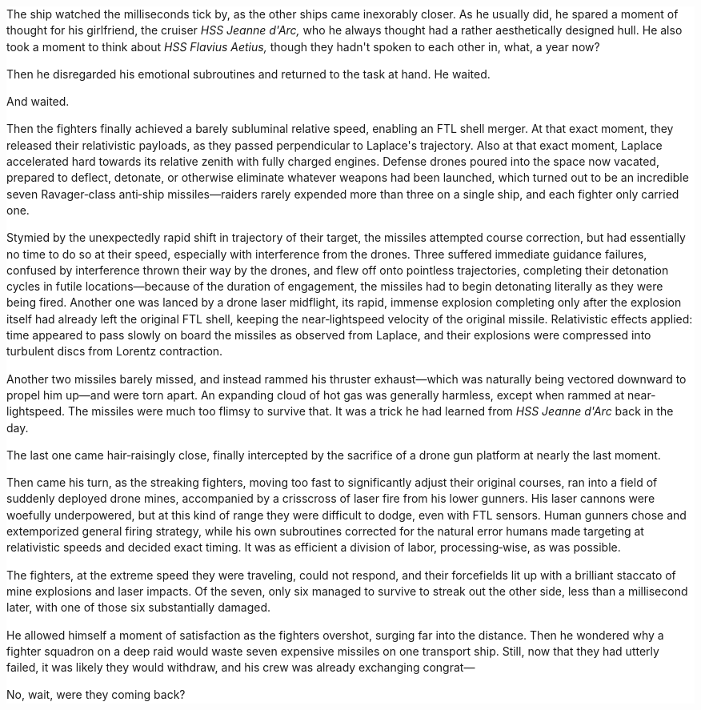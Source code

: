 The ship watched the milliseconds tick by, as the other ships came inexorably closer. As he usually did, he spared a moment of thought for his girlfriend, the cruiser *HSS Jeanne d'Arc,* who he always thought had a rather aesthetically designed hull. He also took a moment to think about *HSS Flavius Aetius,* though they hadn't spoken to each other in, what, a year now?

Then he disregarded his emotional subroutines and returned to the task at hand. He waited.

And waited.

Then the fighters finally achieved a barely subluminal relative speed, enabling an FTL shell merger. At that exact moment, they released their relativistic payloads, as they passed perpendicular to Laplace's trajectory. Also at that exact moment, Laplace accelerated hard towards its relative zenith with fully charged engines. Defense drones poured into the space now vacated, prepared to deflect, detonate, or otherwise eliminate whatever weapons had been launched, which turned out to be an incredible seven Ravager‐class anti‐ship missiles—raiders rarely expended more than three on a single ship, and each fighter only carried one.

Stymied by the unexpectedly rapid shift in trajectory of their target, the missiles attempted course correction, but had essentially no time to do so at their speed, especially with interference from the drones. Three suffered immediate guidance failures, confused by interference thrown their way by the drones, and flew off onto pointless trajectories, completing their detonation cycles in futile locations—because of the duration of engagement, the missiles had to begin detonating literally as they were being fired. Another one was lanced by a drone laser midflight, its rapid, immense explosion completing only after the explosion itself had already left the original FTL shell, keeping the near‐lightspeed velocity of the original missile. Relativistic effects applied: time appeared to pass slowly on board the missiles as observed from Laplace, and their explosions were compressed into turbulent discs from Lorentz contraction.

Another two missiles barely missed, and instead rammed his thruster exhaust—which was naturally being vectored downward to propel him up—and were torn apart. An expanding cloud of hot gas was generally harmless, except when rammed at near‐lightspeed. The missiles were much too flimsy to survive that. It was a trick he had learned from *HSS Jeanne d'Arc* back in the day.

The last one came hair‐raisingly close, finally intercepted by the sacrifice of a drone gun platform at nearly the last moment.

Then came his turn, as the streaking fighters, moving too fast to significantly adjust their original courses, ran into a field of suddenly deployed drone mines, accompanied by a crisscross of laser fire from his lower gunners. His laser cannons were woefully underpowered, but at this kind of range they were difficult to dodge, even with FTL sensors. Human gunners chose and extemporized general firing strategy, while his own subroutines corrected for the natural error humans made targeting at relativistic speeds and decided exact timing. It was as efficient a division of labor, processing‐wise, as was possible.

The fighters, at the extreme speed they were traveling, could not respond, and their forcefields lit up with a brilliant staccato of mine explosions and laser impacts. Of the seven, only six managed to survive to streak out the other side, less than a millisecond later, with one of those six substantially damaged.

He allowed himself a moment of satisfaction as the fighters overshot, surging far into the distance. Then he wondered why a fighter squadron on a deep raid would waste seven expensive missiles on one transport ship. Still, now that they had utterly failed, it was likely they would withdraw, and his crew was already exchanging congrat—

No, wait, were they coming back?
